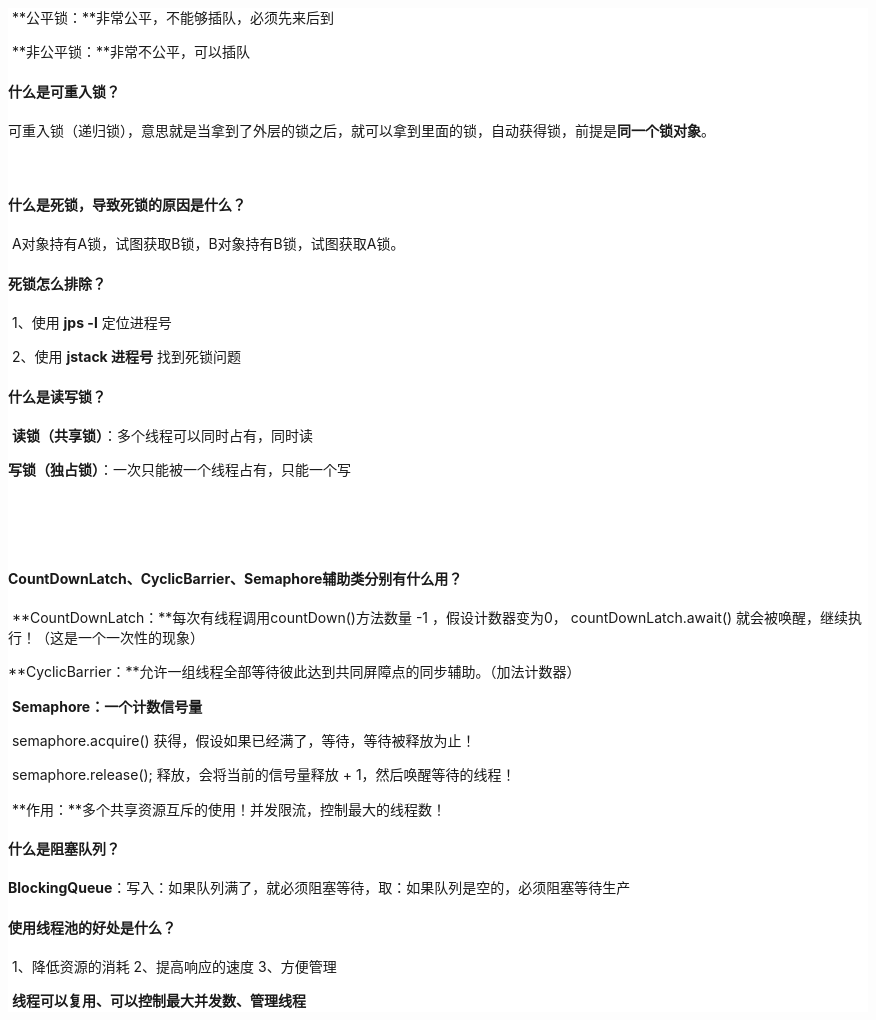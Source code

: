 ​				**公平锁：**非常公平，不能够插队，必须先来后到

​				**非公平锁：**非常不公平，可以插队



#### 什么是可重入锁？

​				可重入锁（递归锁），意思就是当拿到了外层的锁之后，就可以拿到里面的锁，自动获得锁，前提是**同一个锁对象**。

​		

#### 什么是死锁，导致死锁的原因是什么？

​		A对象持有A锁，试图获取B锁，B对象持有B锁，试图获取A锁。



#### 死锁怎么排除？

​		1、使用 **jps -l** 定位进程号

​		2、使用 **jstack 进程号** 找到死锁问题



#### 什么是读写锁？

​		**读锁（共享锁）**：多个线程可以同时占有，同时读

​		**写锁（独占锁）**：一次只能被一个线程占有，只能一个写

​		

​		

#### CountDownLatch、CyclicBarrier、Semaphore辅助类分别有什么用？

​		**CountDownLatch：**每次有线程调用countDown()方法数量 -1 ，假设计数器变为0， countDownLatch.await() 就会被唤醒，继续执行！（这是一个一次性的现象）

​		**CyclicBarrier：**允许一组线程全部等待彼此达到共同屏障点的同步辅助。（加法计数器）

​		**Semaphore：一个计数信号量**

​				semaphore.acquire() 获得，假设如果已经满了，等待，等待被释放为止！

​				semaphore.release(); 释放，会将当前的信号量释放 + 1，然后唤醒等待的线程！

​				**作用：**多个共享资源互斥的使用！并发限流，控制最大的线程数！



#### 什么是阻塞队列？

​		**BlockingQueue**：写入：如果队列满了，就必须阻塞等待，取：如果队列是空的，必须阻塞等待生产



#### 使用线程池的好处是什么？

​		1、降低资源的消耗  2、提高响应的速度   3、方便管理

​		**线程可以复用、可以控制最大并发数、管理线程**
